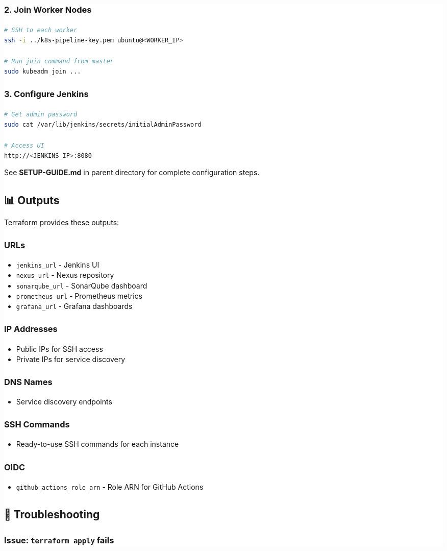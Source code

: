 ### 2. Join Worker Nodes

```bash
# SSH to each worker
ssh -i ../k8s-pipeline-key.pem ubuntu@<WORKER_IP>

# Run join command from master
sudo kubeadm join ...
```

### 3. Configure Jenkins

```bash
# Get admin password
sudo cat /var/lib/jenkins/secrets/initialAdminPassword

# Access UI
http://<JENKINS_IP>:8080
```

See **SETUP-GUIDE.md** in parent directory for complete configuration steps.

## 📊 Outputs

Terraform provides these outputs:

### URLs
- `jenkins_url` - Jenkins UI
- `nexus_url` - Nexus repository
- `sonarqube_url` - SonarQube dashboard
- `prometheus_url` - Prometheus metrics
- `grafana_url` - Grafana dashboards

### IP Addresses
- Public IPs for SSH access
- Private IPs for service discovery

### DNS Names
- Service discovery endpoints

### SSH Commands
- Ready-to-use SSH commands for each instance

### OIDC
- `github_actions_role_arn` - Role ARN for GitHub Actions

## 🐛 Troubleshooting

### Issue: `terraform apply` fails
